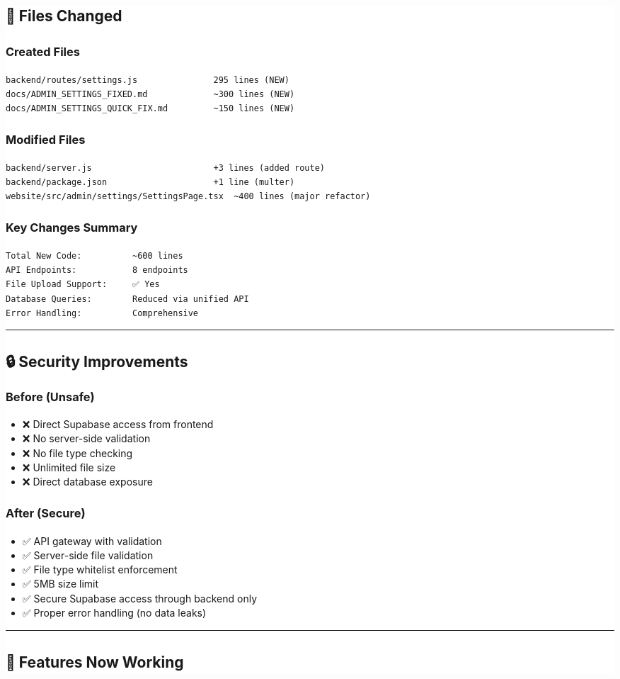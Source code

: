 
## 📁 Files Changed

### Created Files

```
backend/routes/settings.js               295 lines (NEW)
docs/ADMIN_SETTINGS_FIXED.md             ~300 lines (NEW)
docs/ADMIN_SETTINGS_QUICK_FIX.md         ~150 lines (NEW)
```

### Modified Files

```
backend/server.js                        +3 lines (added route)
backend/package.json                     +1 line (multer)
website/src/admin/settings/SettingsPage.tsx  ~400 lines (major refactor)
```

### Key Changes Summary

```
Total New Code:          ~600 lines
API Endpoints:           8 endpoints
File Upload Support:     ✅ Yes
Database Queries:        Reduced via unified API
Error Handling:          Comprehensive
```

---

## 🔒 Security Improvements

### Before (Unsafe)

- ❌ Direct Supabase access from frontend
- ❌ No server-side validation
- ❌ No file type checking
- ❌ Unlimited file size
- ❌ Direct database exposure

### After (Secure)

- ✅ API gateway with validation
- ✅ Server-side file validation
- ✅ File type whitelist enforcement
- ✅ 5MB size limit
- ✅ Secure Supabase access through backend only
- ✅ Proper error handling (no data leaks)

---

## 🎯 Features Now Working
